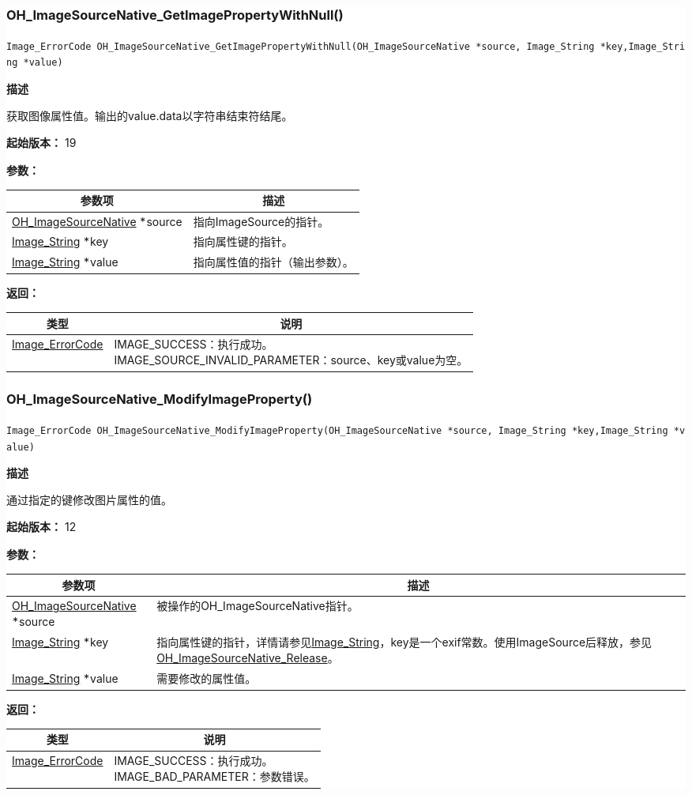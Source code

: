 ### OH_ImageSourceNative_GetImagePropertyWithNull()

```
Image_ErrorCode OH_ImageSourceNative_GetImagePropertyWithNull(OH_ImageSourceNative *source, Image_String *key,Image_String *value)
```

**描述**

获取图像属性值。输出的value.data以字符串结束符结尾。

**起始版本：** 19


**参数：**

| 参数项 | 描述 |
| -- | -- |
| [OH_ImageSourceNative](capi-image-imagesourcenative-.md) *source | 指向ImageSource的指针。 |
| [Image_String](capi-image-nativemodule-image-string.md) *key | 指向属性键的指针。 |
| [Image_String](capi-image-nativemodule-image-string.md) *value | 指向属性值的指针（输出参数）。 |

**返回：**

| 类型 | 说明 |
| -- | -- |
| [Image_ErrorCode](capi-image-common-h.md#image_errorcode) | IMAGE_SUCCESS：执行成功。<br>         IMAGE_SOURCE_INVALID_PARAMETER：source、key或value为空。 |

### OH_ImageSourceNative_ModifyImageProperty()

```
Image_ErrorCode OH_ImageSourceNative_ModifyImageProperty(OH_ImageSourceNative *source, Image_String *key,Image_String *value)
```

**描述**

通过指定的键修改图片属性的值。

**起始版本：** 12


**参数：**

| 参数项 | 描述 |
| -- | -- |
| [OH_ImageSourceNative](capi-image-imagesourcenative-.md) *source | 被操作的OH_ImageSourceNative指针。 |
| [Image_String](capi-image-nativemodule-image-string.md) *key | 指向属性键的指针，详情请参见[Image_String](capi-image-nativemodule-image-string.md)，key是一个exif常数。使用ImageSource后释放，参见[OH_ImageSourceNative_Release](#oh_imagesourcenative_release)。 |
| [Image_String](capi-image-nativemodule-image-string.md) *value | 需要修改的属性值。 |

**返回：**

| 类型 | 说明 |
| -- | -- |
| [Image_ErrorCode](capi-image-common-h.md#image_errorcode) | IMAGE_SUCCESS：执行成功。 <br>         IMAGE_BAD_PARAMETER：参数错误。 |
